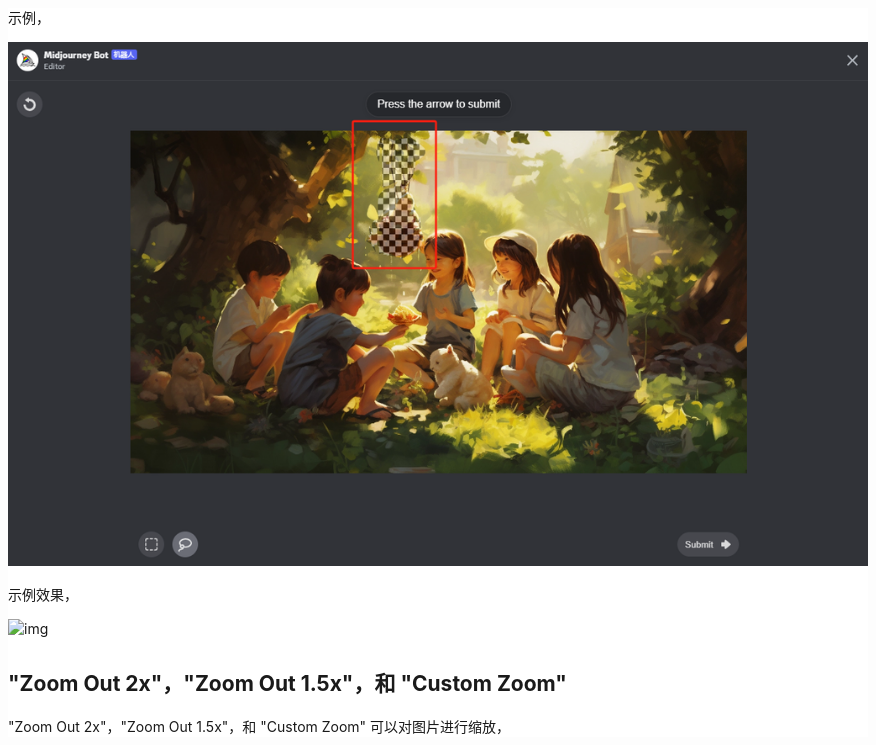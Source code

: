示例，

![image-20231008173350318](images/image-20231008173350318.png)

示例效果，

![img](https://cdn.discordapp.com/attachments/1120918092512510058/1160508112940314634/chacha1154_A_group_of_children_playing_in_the_garden_high_defin_8ac14ffc-a8f2-48d1-877d-0c446bf6fa7c.png?ex=6534ea67&is=65227567&hm=22ecc53d4574304ac5140a03e44bc749d4959d9f2671051073370f74b20cedb7&)







## "Zoom Out 2x"，"Zoom Out 1.5x"，和 "Custom Zoom"



"Zoom Out 2x"，"Zoom Out 1.5x"，和 "Custom Zoom" 可以对图片进行缩放，
